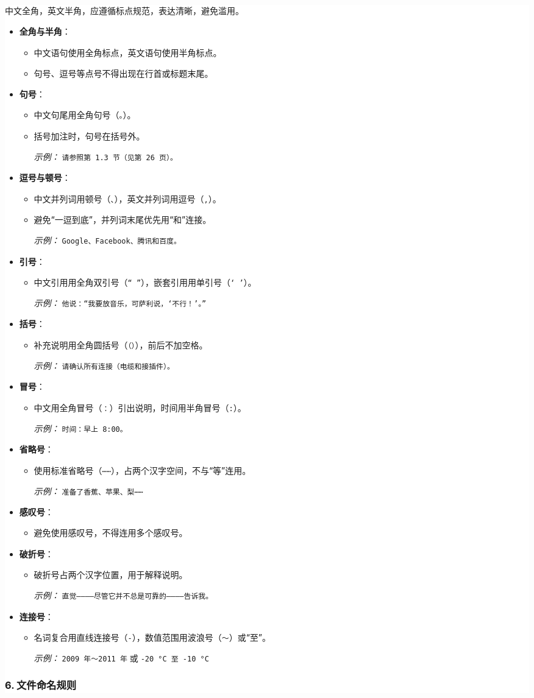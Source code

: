 中文全角，英文半角，应遵循标点规范，表达清晰，避免滥用。

- **全角与半角**：

  - 中文语句使用全角标点，英文语句使用半角标点。

  - 句号、逗号等点号不得出现在行首或标题末尾。

- **句号**：

  - 中文句尾用全角句号（`。`）。

  - 括号加注时，句号在括号外。

    _示例：_ `请参照第 1.3 节（见第 26 页）。`

- **逗号与顿号**：

  - 中文并列词用顿号（`、`），英文并列词用逗号（`,`）。

  - 避免“一逗到底”，并列词末尾优先用“和”连接。

    _示例：_ `Google、Facebook、腾讯和百度。`

- **引号**：

  - 中文引用用全角双引号（`“ ”`），嵌套引用用单引号（`‘ ’`）。

    _示例：_ `他说：“我要放音乐，可萨利说，‘不行！’。”`

- **括号**：

  - 补充说明用全角圆括号（`（）`），前后不加空格。

    _示例：_ `请确认所有连接（电缆和接插件）。`

- **冒号**：

  - 中文用全角冒号（`：`）引出说明，时间用半角冒号（`:`）。

    _示例：_ `时间：早上 8:00。`

- **省略号**：

  - 使用标准省略号（`⋯⋯`），占两个汉字空间，不与“等”连用。

    _示例：_ `准备了香蕉、苹果、梨⋯⋯`

- **感叹号**：

  - 避免使用感叹号，不得连用多个感叹号。

- **破折号**：

  - 破折号占两个汉字位置，用于解释说明。

    _示例：_ `直觉————尽管它并不总是可靠的————告诉我。`

- **连接号**：

  - 名词复合用直线连接号（`-`），数值范围用波浪号（`～`）或“至”。

    _示例：_ `2009 年～2011 年` 或 `-20 °C 至 -10 °C`

### 6. **文件命名规则**
